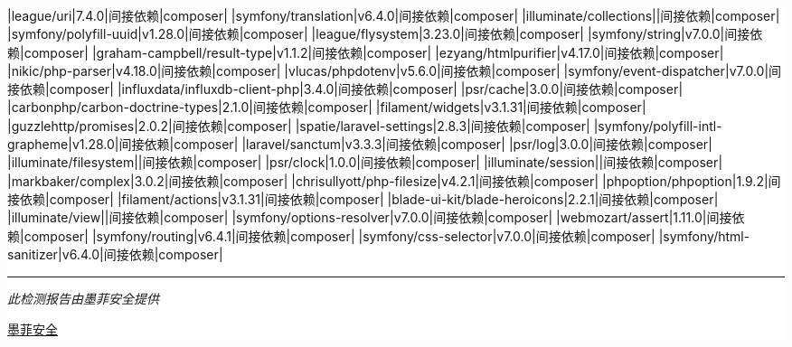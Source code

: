 |league/uri|7.4.0|间接依赖|composer|
|symfony/translation|v6.4.0|间接依赖|composer|
|illuminate/collections||间接依赖|composer|
|symfony/polyfill-uuid|v1.28.0|间接依赖|composer|
|league/flysystem|3.23.0|间接依赖|composer|
|symfony/string|v7.0.0|间接依赖|composer|
|graham-campbell/result-type|v1.1.2|间接依赖|composer|
|ezyang/htmlpurifier|v4.17.0|间接依赖|composer|
|nikic/php-parser|v4.18.0|间接依赖|composer|
|vlucas/phpdotenv|v5.6.0|间接依赖|composer|
|symfony/event-dispatcher|v7.0.0|间接依赖|composer|
|influxdata/influxdb-client-php|3.4.0|间接依赖|composer|
|psr/cache|3.0.0|间接依赖|composer|
|carbonphp/carbon-doctrine-types|2.1.0|间接依赖|composer|
|filament/widgets|v3.1.31|间接依赖|composer|
|guzzlehttp/promises|2.0.2|间接依赖|composer|
|spatie/laravel-settings|2.8.3|间接依赖|composer|
|symfony/polyfill-intl-grapheme|v1.28.0|间接依赖|composer|
|laravel/sanctum|v3.3.3|间接依赖|composer|
|psr/log|3.0.0|间接依赖|composer|
|illuminate/filesystem||间接依赖|composer|
|psr/clock|1.0.0|间接依赖|composer|
|illuminate/session||间接依赖|composer|
|markbaker/complex|3.0.2|间接依赖|composer|
|chrisullyott/php-filesize|v4.2.1|间接依赖|composer|
|phpoption/phpoption|1.9.2|间接依赖|composer|
|filament/actions|v3.1.31|间接依赖|composer|
|blade-ui-kit/blade-heroicons|2.2.1|间接依赖|composer|
|illuminate/view||间接依赖|composer|
|symfony/options-resolver|v7.0.0|间接依赖|composer|
|webmozart/assert|1.11.0|间接依赖|composer|
|symfony/routing|v6.4.1|间接依赖|composer|
|symfony/css-selector|v7.0.0|间接依赖|composer|
|symfony/html-sanitizer|v6.4.0|间接依赖|composer|


------

*此检测报告由墨菲安全提供*

[墨菲安全](www.murphysec.com)